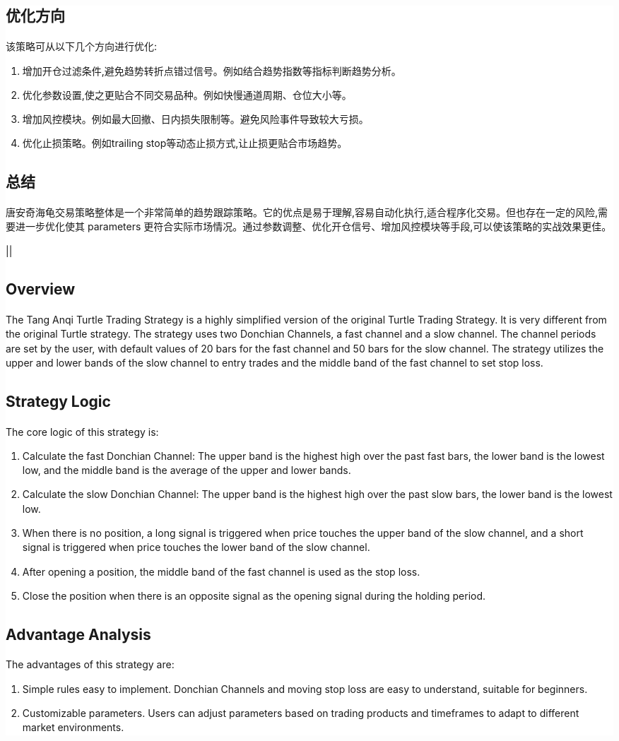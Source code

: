 ## 优化方向 

该策略可从以下几个方向进行优化:

1. 增加开仓过滤条件,避免趋势转折点错过信号。例如结合趋势指数等指标判断趋势分析。

2. 优化参数设置,使之更贴合不同交易品种。例如快慢通道周期、仓位大小等。

3. 增加风控模块。例如最大回撤、日内损失限制等。避免风险事件导致较大亏损。

4. 优化止损策略。例如trailing stop等动态止损方式,让止损更贴合市场趋势。

## 总结

唐安奇海龟交易策略整体是一个非常简单的趋势跟踪策略。它的优点是易于理解,容易自动化执行,适合程序化交易。但也存在一定的风险,需要进一步优化使其 parameters 更符合实际市场情况。通过参数调整、优化开仓信号、增加风控模块等手段,可以使该策略的实战效果更佳。

||

## Overview

The Tang Anqi Turtle Trading Strategy is a highly simplified version of the original Turtle Trading Strategy. It is very different from the original Turtle strategy. The strategy uses two Donchian Channels, a fast channel and a slow channel. The channel periods are set by the user, with default values of 20 bars for the fast channel and 50 bars for the slow channel. The strategy utilizes the upper and lower bands of the slow channel to entry trades and the middle band of the fast channel to set stop loss.  

## Strategy Logic

The core logic of this strategy is:

1. Calculate the fast Donchian Channel: The upper band is the highest high over the past fast bars, the lower band is the lowest low, and the middle band is the average of the upper and lower bands.

2. Calculate the slow Donchian Channel: The upper band is the highest high over the past slow bars, the lower band is the lowest low.

3. When there is no position, a long signal is triggered when price touches the upper band of the slow channel, and a short signal is triggered when price touches the lower band of the slow channel.  

4. After opening a position, the middle band of the fast channel is used as the stop loss.

5. Close the position when there is an opposite signal as the opening signal during the holding period.

## Advantage Analysis 

The advantages of this strategy are:

1. Simple rules easy to implement. Donchian Channels and moving stop loss are easy to understand, suitable for beginners.

2. Customizable parameters. Users can adjust parameters based on trading products and timeframes to adapt to different market environments.  
